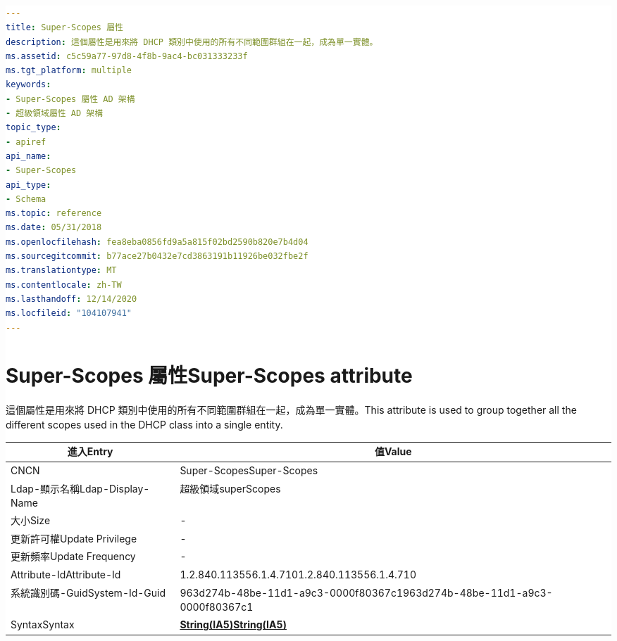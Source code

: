 ```yaml
---
title: Super-Scopes 屬性
description: 這個屬性是用來將 DHCP 類別中使用的所有不同範圍群組在一起，成為單一實體。
ms.assetid: c5c59a77-97d8-4f8b-9ac4-bc031333233f
ms.tgt_platform: multiple
keywords:
- Super-Scopes 屬性 AD 架構
- 超級領域屬性 AD 架構
topic_type:
- apiref
api_name:
- Super-Scopes
api_type:
- Schema
ms.topic: reference
ms.date: 05/31/2018
ms.openlocfilehash: fea8eba0856fd9a5a815f02bd2590b820e7b4d04
ms.sourcegitcommit: b77ace27b0432e7cd3863191b11926be032fbe2f
ms.translationtype: MT
ms.contentlocale: zh-TW
ms.lasthandoff: 12/14/2020
ms.locfileid: "104107941"
---
```

# <a name="super-scopes-attribute"></a><span data-ttu-id="49d2c-105">Super-Scopes 屬性</span><span class="sxs-lookup"><span data-stu-id="49d2c-105">Super-Scopes attribute</span></span>

<span data-ttu-id="49d2c-106">這個屬性是用來將 DHCP 類別中使用的所有不同範圍群組在一起，成為單一實體。</span><span class="sxs-lookup"><span data-stu-id="49d2c-106">This attribute is used to group together all the different scopes used in the DHCP class into a single entity.</span></span>



| <span data-ttu-id="49d2c-107">進入</span><span class="sxs-lookup"><span data-stu-id="49d2c-107">Entry</span></span> | <span data-ttu-id="49d2c-108">值</span><span class="sxs-lookup"><span data-stu-id="49d2c-108">Value</span></span> |
|-------------------|--------------------------------------|
| <span data-ttu-id="49d2c-109">CN</span><span class="sxs-lookup"><span data-stu-id="49d2c-109">CN</span></span>                | <span data-ttu-id="49d2c-110">Super-Scopes</span><span class="sxs-lookup"><span data-stu-id="49d2c-110">Super-Scopes</span></span>                         |
| <span data-ttu-id="49d2c-111">Ldap-顯示名稱</span><span class="sxs-lookup"><span data-stu-id="49d2c-111">Ldap-Display-Name</span></span> | <span data-ttu-id="49d2c-112">超級領域</span><span class="sxs-lookup"><span data-stu-id="49d2c-112">superScopes</span></span>                          |
| <span data-ttu-id="49d2c-113">大小</span><span class="sxs-lookup"><span data-stu-id="49d2c-113">Size</span></span>              | \-                                   |
| <span data-ttu-id="49d2c-114">更新許可權</span><span class="sxs-lookup"><span data-stu-id="49d2c-114">Update Privilege</span></span>  | \-                                   |
| <span data-ttu-id="49d2c-115">更新頻率</span><span class="sxs-lookup"><span data-stu-id="49d2c-115">Update Frequency</span></span>  | \-                                   |
| <span data-ttu-id="49d2c-116">Attribute-Id</span><span class="sxs-lookup"><span data-stu-id="49d2c-116">Attribute-Id</span></span>      | <span data-ttu-id="49d2c-117">1.2.840.113556.1.4.710</span><span class="sxs-lookup"><span data-stu-id="49d2c-117">1.2.840.113556.1.4.710</span></span>               |
| <span data-ttu-id="49d2c-118">系統識別碼-Guid</span><span class="sxs-lookup"><span data-stu-id="49d2c-118">System-Id-Guid</span></span>    | <span data-ttu-id="49d2c-119">963d274b-48be-11d1-a9c3-0000f80367c1</span><span class="sxs-lookup"><span data-stu-id="49d2c-119">963d274b-48be-11d1-a9c3-0000f80367c1</span></span> |
| <span data-ttu-id="49d2c-120">Syntax</span><span class="sxs-lookup"><span data-stu-id="49d2c-120">Syntax</span></span>            | [<span data-ttu-id="49d2c-121">**String(IA5)**</span><span class="sxs-lookup"><span data-stu-id="49d2c-121">**String(IA5)**</span></span>](s-string-ia5.md)  |
